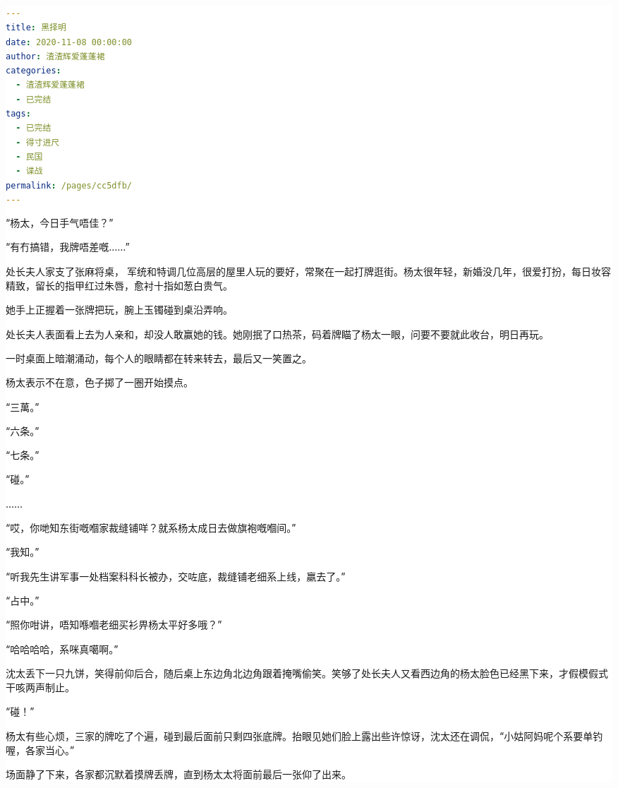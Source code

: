 ```yaml
---
title: 黑择明
date: 2020-11-08 00:00:00
author: 渣渣辉爱蓬蓬裙
categories: 
  - 渣渣辉爱蓬蓬裙
  - 已完结
tags: 
  - 已完结
  - 得寸进尺
  - 民国
  - 谍战
permalink: /pages/cc5dfb/
---
```


“杨太，今日手气唔佳？”

“有冇搞错，我牌唔差嘅……”

处长夫人家支了张麻将桌， 军统和特调几位高层的屋里人玩的要好，常聚在一起打牌逛街。杨太很年轻，新婚没几年，很爱打扮，每日妆容精致，留长的指甲红过朱唇，愈衬十指如葱白贵气。

她手上正握着一张牌把玩，腕上玉镯碰到桌沿弄响。

处长夫人表面看上去为人亲和，却没人敢赢她的钱。她刚抿了口热茶，码着牌瞄了杨太一眼，问要不要就此收台，明日再玩。

一时桌面上暗潮涌动，每个人的眼睛都在转来转去，最后又一笑置之。

杨太表示不在意，色子掷了一圈开始摸点。

“三萬。”

“六条。”

“七条。”

“碰。”

……

“哎，你哋知东街嘅嗰家裁缝铺咩？就系杨太成日去做旗袍嘅嗰间。”

“我知。”

“听我先生讲军事一处档案科科长被办，交咗底，裁缝铺老细系上线，羸去了。”

“占中。”

“照你咁讲，唔知喺嗰老细买衫畀杨太平好多哦？”

“哈哈哈哈，系咪真噶啊。”

沈太丢下一只九饼，笑得前仰后合，随后桌上东边角北边角跟着掩嘴偷笑。笑够了处长夫人又看西边角的杨太脸色已经黑下来，才假模假式干咳两声制止。

“碰！”

杨太有些心烦，三家的牌吃了个遍，碰到最后面前只剩四张底牌。抬眼见她们脸上露出些许惊讶，沈太还在调侃，“小姑阿妈呢个系要单钓喔，各家当心。”

场面静了下来，各家都沉默着摸牌丢牌，直到杨太太将面前最后一张仰了出来。
